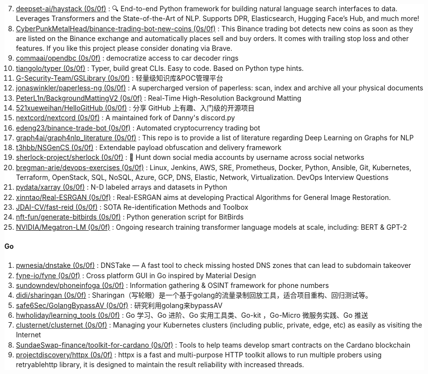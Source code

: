 7. [deepset-ai/haystack (0s/0f)](https://github.com/deepset-ai/haystack) : 🔍 End-to-end Python framework for building natural language search interfaces to data. Leverages Transformers and the State-of-the-Art of NLP. Supports DPR, Elasticsearch, Hugging Face’s Hub, and much more!
8. [CyberPunkMetalHead/binance-trading-bot-new-coins (0s/0f)](https://github.com/CyberPunkMetalHead/binance-trading-bot-new-coins) : This Binance trading bot detects new coins as soon as they are listed on the Binance exchange and automatically places sell and buy orders. It comes with trailing stop loss and other features. If you like this project please consider donating via Brave.
9. [commaai/opendbc (0s/0f)](https://github.com/commaai/opendbc) : democratize access to car decoder rings
10. [tiangolo/typer (0s/0f)](https://github.com/tiangolo/typer) : Typer, build great CLIs. Easy to code. Based on Python type hints.
11. [G-Security-Team/GSLibrary (0s/0f)](https://github.com/G-Security-Team/GSLibrary) : 轻量级知识库&POC管理平台
12. [jonaswinkler/paperless-ng (0s/0f)](https://github.com/jonaswinkler/paperless-ng) : A supercharged version of paperless: scan, index and archive all your physical documents
13. [PeterL1n/BackgroundMattingV2 (0s/0f)](https://github.com/PeterL1n/BackgroundMattingV2) : Real-Time High-Resolution Background Matting
14. [521xueweihan/HelloGitHub (0s/0f)](https://github.com/521xueweihan/HelloGitHub) : 分享 GitHub 上有趣、入门级的开源项目
15. [nextcord/nextcord (0s/0f)](https://github.com/nextcord/nextcord) : A maintained fork of Danny's discord.py
16. [edeng23/binance-trade-bot (0s/0f)](https://github.com/edeng23/binance-trade-bot) : Automated cryptocurrency trading bot
17. [graph4ai/graph4nlp_literature (0s/0f)](https://github.com/graph4ai/graph4nlp_literature) : This repo is to provide a list of literature regarding Deep Learning on Graphs for NLP
18. [t3hbb/NSGenCS (0s/0f)](https://github.com/t3hbb/NSGenCS) : Extendable payload obfuscation and delivery framework
19. [sherlock-project/sherlock (0s/0f)](https://github.com/sherlock-project/sherlock) : 🔎 Hunt down social media accounts by username across social networks
20. [bregman-arie/devops-exercises (0s/0f)](https://github.com/bregman-arie/devops-exercises) : Linux, Jenkins, AWS, SRE, Prometheus, Docker, Python, Ansible, Git, Kubernetes, Terraform, OpenStack, SQL, NoSQL, Azure, GCP, DNS, Elastic, Network, Virtualization. DevOps Interview Questions
21. [pydata/xarray (0s/0f)](https://github.com/pydata/xarray) : N-D labeled arrays and datasets in Python
22. [xinntao/Real-ESRGAN (0s/0f)](https://github.com/xinntao/Real-ESRGAN) : Real-ESRGAN aims at developing Practical Algorithms for General Image Restoration.
23. [JDAI-CV/fast-reid (0s/0f)](https://github.com/JDAI-CV/fast-reid) : SOTA Re-identification Methods and Toolbox
24. [nft-fun/generate-bitbirds (0s/0f)](https://github.com/nft-fun/generate-bitbirds) : Python generation script for BitBirds
25. [NVIDIA/Megatron-LM (0s/0f)](https://github.com/NVIDIA/Megatron-LM) : Ongoing research training transformer language models at scale, including: BERT & GPT-2

#### Go
1. [pwnesia/dnstake (0s/0f)](https://github.com/pwnesia/dnstake) : DNSTake — A fast tool to check missing hosted DNS zones that can lead to subdomain takeover
2. [fyne-io/fyne (0s/0f)](https://github.com/fyne-io/fyne) : Cross platform GUI in Go inspired by Material Design
3. [sundowndev/phoneinfoga (0s/0f)](https://github.com/sundowndev/phoneinfoga) : Information gathering & OSINT framework for phone numbers
4. [didi/sharingan (0s/0f)](https://github.com/didi/sharingan) : Sharingan（写轮眼）是一个基于golang的流量录制回放工具，适合项目重构、回归测试等。
5. [safe6Sec/GolangBypassAV (0s/0f)](https://github.com/safe6Sec/GolangBypassAV) : 研究利用golang来bypassAV
6. [hwholiday/learning_tools (0s/0f)](https://github.com/hwholiday/learning_tools) : Go 学习、Go 进阶、Go 实用工具类、Go-kit ，Go-Micro 微服务实践、Go 推送
7. [clusternet/clusternet (0s/0f)](https://github.com/clusternet/clusternet) : Managing your Kubernetes clusters (including public, private, edge, etc) as easily as visiting the Internet
8. [SundaeSwap-finance/toolkit-for-cardano (0s/0f)](https://github.com/SundaeSwap-finance/toolkit-for-cardano) : Tools to help teams develop smart contracts on the Cardano blockchain
9. [projectdiscovery/httpx (0s/0f)](https://github.com/projectdiscovery/httpx) : httpx is a fast and multi-purpose HTTP toolkit allows to run multiple probers using retryablehttp library, it is designed to maintain the result reliability with increased threads.